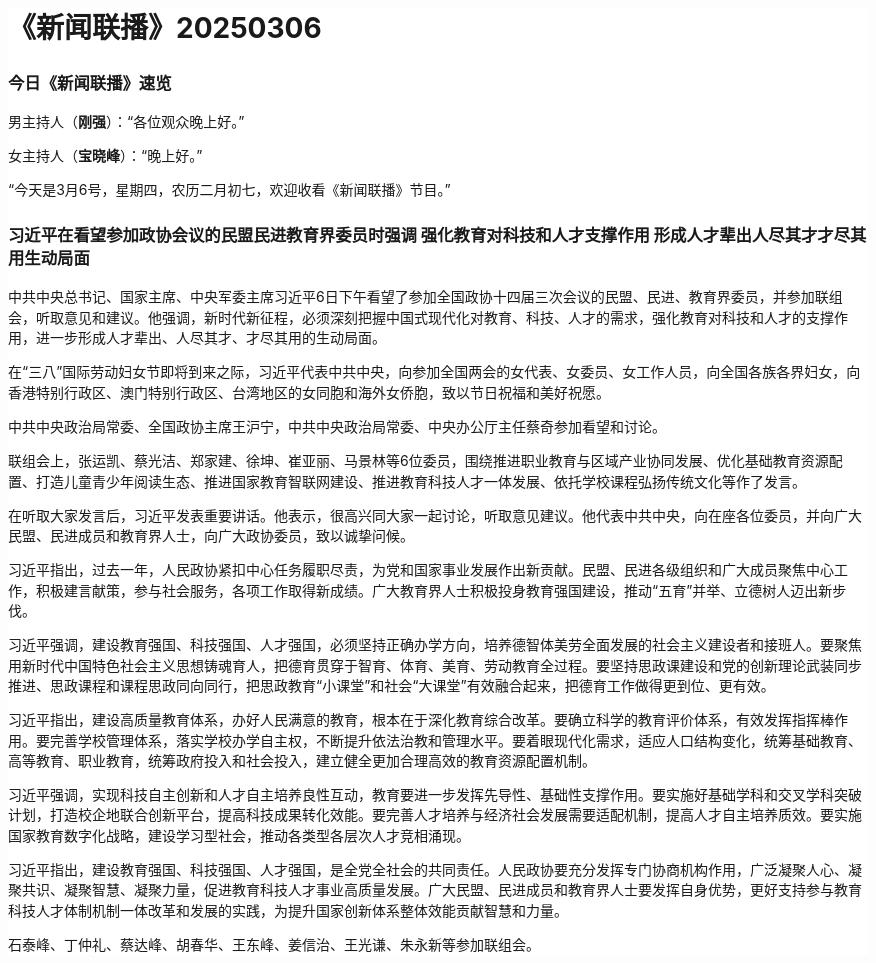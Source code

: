# 《新闻联播》20250306


### 今日《新闻联播》速览

<iframe
    width="100%"
    height="450"
    src="https://content-static.cctvnews.cctv.com/snow-book/index.html?item_id=11555243355531248236&track_id=6B4C9E6E-2734-402B-BAE0-7B0377EDD7DA_775981273619"
></iframe>

男主持人（**刚强**）：“各位观众晚上好。”

女主持人（**宝晓峰**）：“晚上好。”

“今天是3月6号，星期四，农历二月初七，欢迎收看《新闻联播》节目。”

### 习近平在看望参加政协会议的民盟民进教育界委员时强调 强化教育对科技和人才支撑作用 形成人才辈出人尽其才才尽其用生动局面

中共中央总书记、国家主席、中央军委主席习近平6日下午看望了参加全国政协十四届三次会议的民盟、民进、教育界委员，并参加联组会，听取意见和建议。他强调，新时代新征程，必须深刻把握中国式现代化对教育、科技、人才的需求，强化教育对科技和人才的支撑作用，进一步形成人才辈出、人尽其才、才尽其用的生动局面。

在“三八”国际劳动妇女节即将到来之际，习近平代表中共中央，向参加全国两会的女代表、女委员、女工作人员，向全国各族各界妇女，向香港特别行政区、澳门特别行政区、台湾地区的女同胞和海外女侨胞，致以节日祝福和美好祝愿。

中共中央政治局常委、全国政协主席王沪宁，中共中央政治局常委、中央办公厅主任蔡奇参加看望和讨论。

联组会上，张运凯、蔡光洁、郑家建、徐坤、崔亚丽、马景林等6位委员，围绕推进职业教育与区域产业协同发展、优化基础教育资源配置、打造儿童青少年阅读生态、推进国家教育智联网建设、推进教育科技人才一体发展、依托学校课程弘扬传统文化等作了发言。

在听取大家发言后，习近平发表重要讲话。他表示，很高兴同大家一起讨论，听取意见建议。他代表中共中央，向在座各位委员，并向广大民盟、民进成员和教育界人士，向广大政协委员，致以诚挚问候。

习近平指出，过去一年，人民政协紧扣中心任务履职尽责，为党和国家事业发展作出新贡献。民盟、民进各级组织和广大成员聚焦中心工作，积极建言献策，参与社会服务，各项工作取得新成绩。广大教育界人士积极投身教育强国建设，推动“五育”并举、立德树人迈出新步伐。

习近平强调，建设教育强国、科技强国、人才强国，必须坚持正确办学方向，培养德智体美劳全面发展的社会主义建设者和接班人。要聚焦用新时代中国特色社会主义思想铸魂育人，把德育贯穿于智育、体育、美育、劳动教育全过程。要坚持思政课建设和党的创新理论武装同步推进、思政课程和课程思政同向同行，把思政教育“小课堂”和社会“大课堂”有效融合起来，把德育工作做得更到位、更有效。

习近平指出，建设高质量教育体系，办好人民满意的教育，根本在于深化教育综合改革。要确立科学的教育评价体系，有效发挥指挥棒作用。要完善学校管理体系，落实学校办学自主权，不断提升依法治教和管理水平。要着眼现代化需求，适应人口结构变化，统筹基础教育、高等教育、职业教育，统筹政府投入和社会投入，建立健全更加合理高效的教育资源配置机制。

习近平强调，实现科技自主创新和人才自主培养良性互动，教育要进一步发挥先导性、基础性支撑作用。要实施好基础学科和交叉学科突破计划，打造校企地联合创新平台，提高科技成果转化效能。要完善人才培养与经济社会发展需要适配机制，提高人才自主培养质效。要实施国家教育数字化战略，建设学习型社会，推动各类型各层次人才竞相涌现。

习近平指出，建设教育强国、科技强国、人才强国，是全党全社会的共同责任。人民政协要充分发挥专门协商机构作用，广泛凝聚人心、凝聚共识、凝聚智慧、凝聚力量，促进教育科技人才事业高质量发展。广大民盟、民进成员和教育界人士要发挥自身优势，更好支持参与教育科技人才体制机制一体改革和发展的实践，为提升国家创新体系整体效能贡献智慧和力量。

石泰峰、丁仲礼、蔡达峰、胡春华、王东峰、姜信治、王光谦、朱永新等参加联组会。

<iframe
    width="100%"
    height="450"
    src="https://content-static.cctvnews.cctv.com/snow-book/video.html?item_id=14232825058927266471&track_id=A80AF79B-040F-44F4-B199-47AAF112E562_775925953309"
></iframe>
